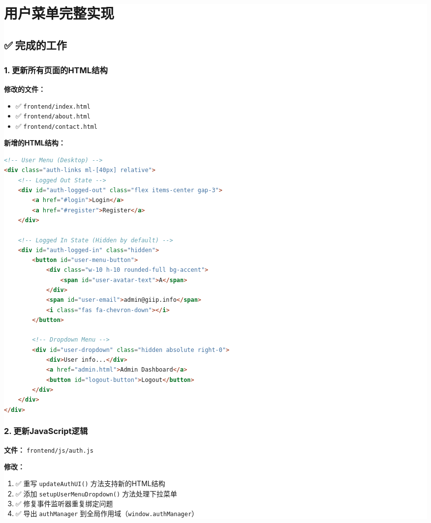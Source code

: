 # 用户菜单完整实现

## ✅ 完成的工作

### 1. 更新所有页面的HTML结构

**修改的文件：**
- ✅ `frontend/index.html`
- ✅ `frontend/about.html`
- ✅ `frontend/contact.html`

**新增的HTML结构：**
```html
<!-- User Menu (Desktop) -->
<div class="auth-links ml-[40px] relative">
    <!-- Logged Out State -->
    <div id="auth-logged-out" class="flex items-center gap-3">
        <a href="#login">Login</a>
        <a href="#register">Register</a>
    </div>
    
    <!-- Logged In State (Hidden by default) -->
    <div id="auth-logged-in" class="hidden">
        <button id="user-menu-button">
            <div class="w-10 h-10 rounded-full bg-accent">
                <span id="user-avatar-text">A</span>
            </div>
            <span id="user-email">admin@giip.info</span>
            <i class="fas fa-chevron-down"></i>
        </button>
        
        <!-- Dropdown Menu -->
        <div id="user-dropdown" class="hidden absolute right-0">
            <div>User info...</div>
            <a href="admin.html">Admin Dashboard</a>
            <button id="logout-button">Logout</button>
        </div>
    </div>
</div>
```

### 2. 更新JavaScript逻辑

**文件：** `frontend/js/auth.js`

**修改：**
1. ✅ 重写 `updateAuthUI()` 方法支持新的HTML结构
2. ✅ 添加 `setupUserMenuDropdown()` 方法处理下拉菜单
3. ✅ 修复事件监听器重复绑定问题
4. ✅ 导出 `authManager` 到全局作用域（`window.authManager`）
